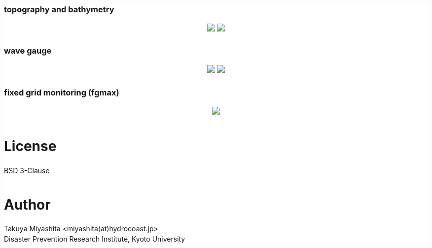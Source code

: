 ### topography and bathymetry
<p align="center">
<img src="https://github.com/hydrocoast/VisClaw.jl/blob/master/example/figure/chile2010_topo.svg", width="400">
<img src="https://github.com/hydrocoast/VisClaw.jl/blob/master/example/figure/ike_topo.svg", width="400">
</p>  

### wave gauge
<p align="center">
<img src="https://github.com/hydrocoast/VisClaw.jl/blob/master/example/figure/chile2010_waveform_gauge.svg", width="400">
<img src="https://github.com/hydrocoast/VisClaw.jl/blob/master/example/figure/ike_waveform_gauge.svg", width="400">
</p>  

### fixed grid monitoring (fgmax)
<p align="center">
<img src="https://github.com/hydrocoast/VisClaw.jl/blob/master/example/figure/fgmax4vars.svg", width="700">
</p>  


# License
BSD 3-Clause  

# Author
[Takuya Miyashita](https://hydrocoast.jp) <miyashita(at)hydrocoast.jp>   
Disaster Prevention Research Institute, Kyoto University  